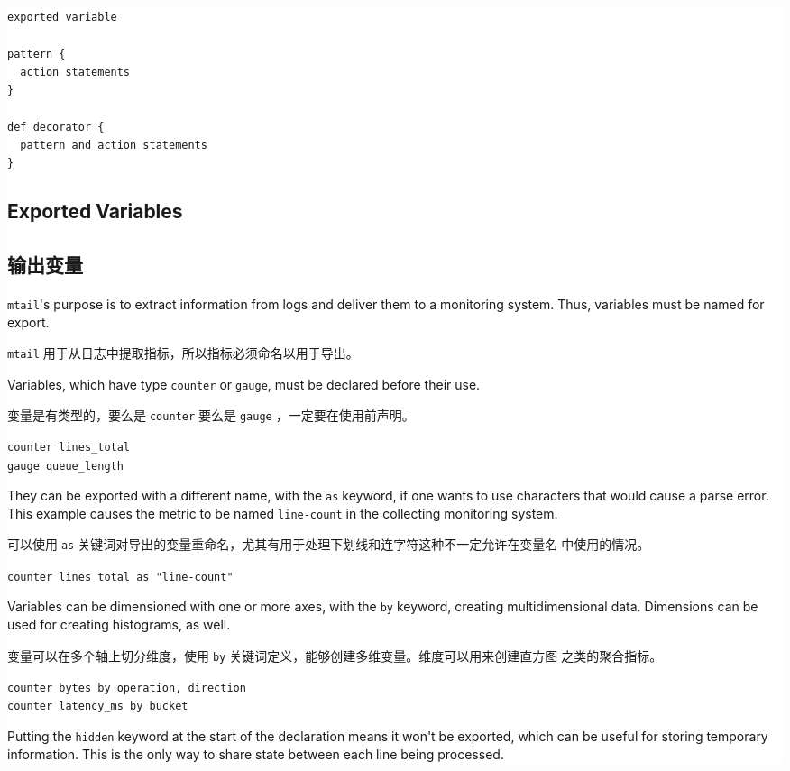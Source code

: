 ```
exported variable

pattern {
  action statements
}

def decorator {
  pattern and action statements
}
```

## Exported Variables
## 输出变量

`mtail`'s purpose is to extract information from logs and deliver them to a
monitoring system. Thus, variables must be named for export.

`mtail` 用于从日志中提取指标，所以指标必须命名以用于导出。

Variables, which have type `counter` or `gauge`, must be declared before their
use.

变量是有类型的，要么是 `counter` 要么是 `gauge` ，一定要在使用前声明。

```
counter lines_total
gauge queue_length
```

They can be exported with a different name, with the `as` keyword, if one wants
to use characters that would cause a parse error. This example causes the metric
to be named `line-count` in the collecting monitoring system.

可以使用 `as` 关键词对导出的变量重命名，尤其有用于处理下划线和连字符这种不一定允许在变量名
中使用的情况。

```
counter lines_total as "line-count"
```

Variables can be dimensioned with one or more axes, with the `by` keyword,
creating multidimensional data. Dimensions can be used for creating histograms,
as well.

变量可以在多个轴上切分维度，使用 `by` 关键词定义，能够创建多维变量。维度可以用来创建直方图
之类的聚合指标。

```
counter bytes by operation, direction
counter latency_ms by bucket
```

Putting the `hidden` keyword at the start of the declaration means it won't be
exported, which can be useful for storing temporary information. This is the
only way to share state between each line being processed.
